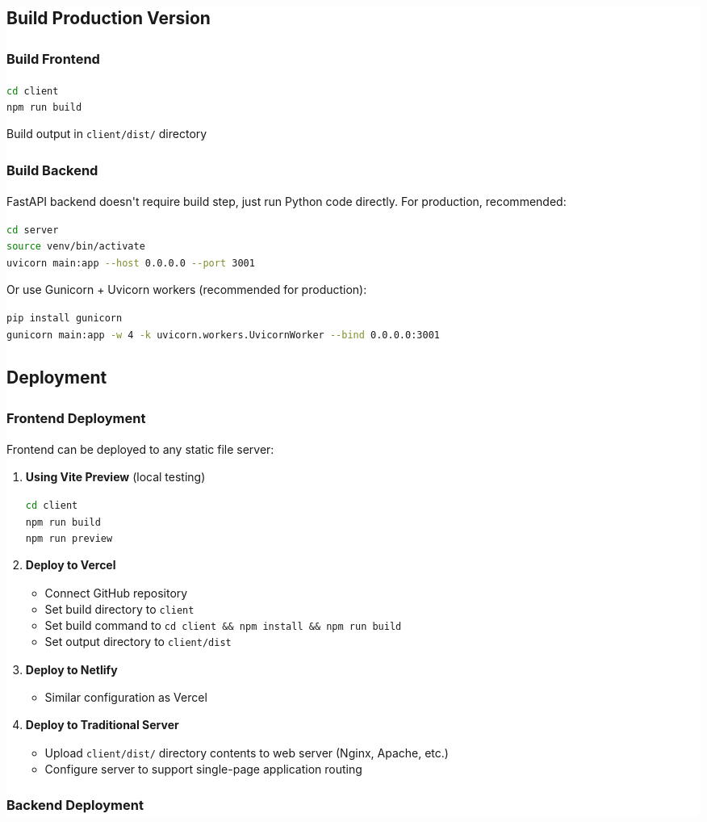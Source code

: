 ## Build Production Version

### Build Frontend

```bash
cd client
npm run build
```

Build output in `client/dist/` directory

### Build Backend

FastAPI backend doesn't require build step, just run Python code directly. For production, recommended:

```bash
cd server
source venv/bin/activate
uvicorn main:app --host 0.0.0.0 --port 3001
```

Or use Gunicorn + Uvicorn workers (recommended for production):

```bash
pip install gunicorn
gunicorn main:app -w 4 -k uvicorn.workers.UvicornWorker --bind 0.0.0.0:3001
```

## Deployment

### Frontend Deployment

Frontend can be deployed to any static file server:

1. **Using Vite Preview** (local testing)
   ```bash
   cd client
   npm run build
   npm run preview
   ```

2. **Deploy to Vercel**
   - Connect GitHub repository
   - Set build directory to `client`
   - Set build command to `cd client && npm install && npm run build`
   - Set output directory to `client/dist`

3. **Deploy to Netlify**
   - Similar configuration as Vercel

4. **Deploy to Traditional Server**
   - Upload `client/dist/` directory contents to web server (Nginx, Apache, etc.)
   - Configure server to support single-page application routing

### Backend Deployment

